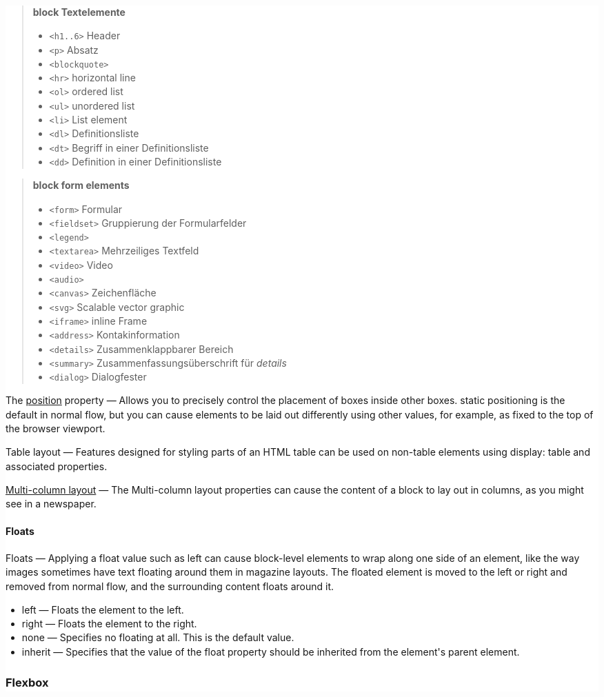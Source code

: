 >**block Textelemente**
>- `<h1..6>` Header 
>- `<p>` Absatz
>- `<blockquote>`
>- `<hr>` horizontal line 
>- `<ol>` ordered list 
>- `<ul>` unordered list 
>- `<li>` List element
>- `<dl>` Definitionsliste 
>- `<dt>` Begriff in einer Definitionsliste 
>- `<dd>` Definition in einer Definitionsliste

>**block form elements**
>- `<form>` Formular
>- `<fieldset>` Gruppierung der Formularfelder
>- `<legend>`
>- `<textarea>` Mehrzeiliges Textfeld
>- `<video>` Video
>- `<audio>` 
>- `<canvas>` Zeichenfläche
>- `<svg>` Scalable vector graphic
>- `<iframe>` inline Frame
>- `<address>` Kontakinformation
>- `<details>` Zusammenklappbarer Bereich
>- `<summary>` Zusammenfassungsüberschrift für *details* 
>- `<dialog>` Dialogfester


The [position](https://developer.mozilla.org/en-US/docs/Web/CSS/position) property — Allows you to precisely control the placement of boxes inside other boxes. static positioning is the default in normal flow, but you can cause elements to be laid out differently using other values, for example, as fixed to the top of the browser viewport.

Table layout — Features designed for styling parts of an HTML table can be used on non-table elements using display: table and associated properties.

[Multi-column layout](https://developer.mozilla.org/en-US/docs/Web/CSS/CSS_multicol_layout) — The Multi-column layout properties can cause the content of a block to lay out in columns, as you might see in a newspaper.

#### Floats

Floats — Applying a float value such as left can cause block-level elements to wrap along one side of an element, like the way images sometimes have text floating around them in magazine layouts. The floated element is moved to the left or right and removed from normal flow, and the surrounding content floats around it.

- left — Floats the element to the left.
- right — Floats the element to the right.
- none — Specifies no floating at all. This is the default value.
- inherit — Specifies that the value of the float property should be inherited from the element's parent element.

### Flexbox
